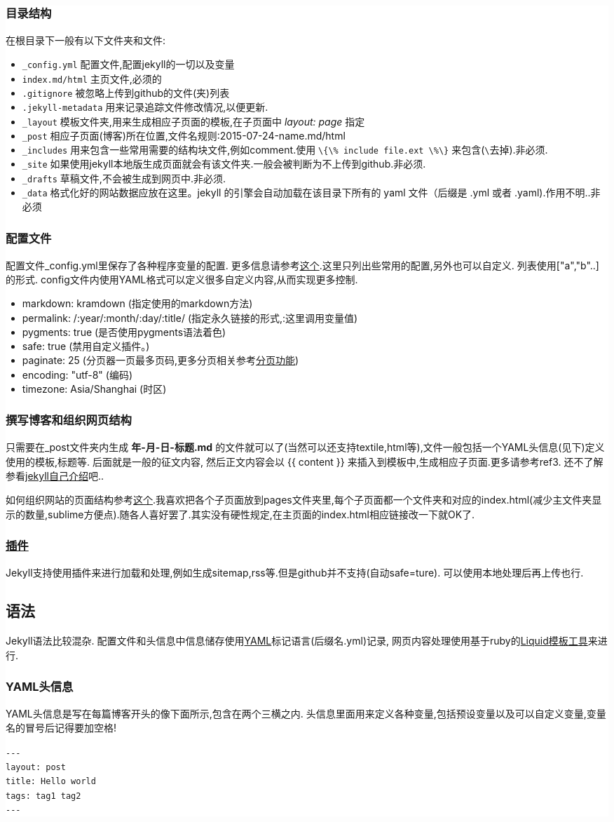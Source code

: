 ### 目录结构
在根目录下一般有以下文件夹和文件:

- `_config.yml` 配置文件,配置jekyll的一切以及变量 
- `index.md/html` 主页文件,必须的
- `.gitignore` 被忽略上传到github的文件(夹)列表
- `.jekyll-metadata` 用来记录追踪文件修改情况,以便更新.
- `_layout` 模板文件夹,用来生成相应子页面的模板,在子页面中 *layout: page* 指定
- `_post` 相应子页面(博客)所在位置,文件名规则:2015-07-24-name.md/html
- `_includes` 用来包含一些常用需要的结构块文件,例如comment.使用 `\{\% include file.ext \%\}` 来包含(`\`去掉).非必须.
- `_site` 如果使用jekyll本地版生成页面就会有该文件夹.一般会被判断为不上传到github.非必须.
- `_drafts` 草稿文件,不会被生成到网页中.非必须.
- `_data` 格式化好的网站数据应放在这里。jekyll 的引擎会自动加载在该目录下所有的 yaml 文件（后缀是 .yml 或者 .yaml).作用不明..非必须

### 配置文件
配置文件_config.yml里保存了各种程序变量的配置. 更多信息请参考[这个](http://jekyllcn.com/docs/configuration/).这里只列出些常用的配置,另外也可以自定义. 列表使用["a","b"..]的形式. config文件内使用YAML格式可以定义很多自定义内容,从而实现更多控制.

- markdown: kramdown    (指定使用的markdown方法)
- permalink: /:year/:month/:day/:title/  (指定永久链接的形式,:这里调用变量值)
- pygments: true   (是否使用pygments语法着色)
- safe: true   (禁用自定义插件。)
- paginate: 25   (分页器一页最多页码,更多分页相关参考[分页功能](http://jekyllcn.com/docs/pagination/))
- encoding: "utf-8"  (编码)
- timezone: Asia/Shanghai   (时区)

### 撰写博客和组织网页结构
只需要在_post文件夹内生成 **年-月-日-标题.md** 的文件就可以了(当然可以还支持textile,html等),文件一般包括一个YAML头信息(见下)定义使用的模板,标题等. 后面就是一般的征文内容, 然后正文内容会以 \{\{ content \}\} 来插入到模板中,生成相应子页面.更多请参考ref3. 还不了解参看[jekyll自己介绍](http://jekyllcn.com/docs/posts/)吧..

如何组织网站的页面结构参考[这个](http://jekyllcn.com/docs/pages/).我喜欢把各个子页面放到pages文件夹里,每个子页面都一个文件夹和对应的index.html(减少主文件夹显示的数量,sublime方便点).随各人喜好罢了.其实没有硬性规定,在主页面的index.html相应链接改一下就OK了.

### [插件](http://jekyllcn.com/docs/plugins/)
Jekyll支持使用插件来进行加载和处理,例如生成sitemap,rss等.但是github并不支持(自动safe=ture). 可以使用本地处理后再上传也行. 

## 语法
Jekyll语法比较混杂. 配置文件和头信息中信息储存使用[YAML](https://zh.wikipedia.org/wiki/YAML)标记语言(后缀名.yml)记录, 网页内容处理使用基于ruby的[Liquid模板工具](https://docs.shopify.com/themes/liquid-documentation/basics)来进行. 

### YAML头信息
YAML头信息是写在每篇博客开头的像下面所示,包含在两个三横之内. 头信息里面用来定义各种变量,包括预设变量以及可以自定义变量,变量名的冒号后记得要加空格!

~~~
---
layout: post
title: Hello world
tags: tag1 tag2
---
~~~
